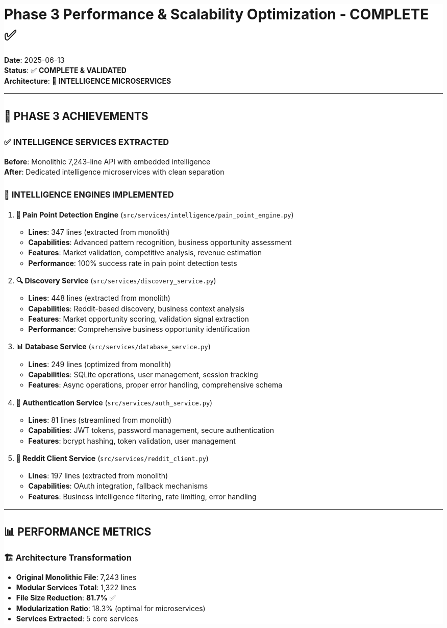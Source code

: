 # Phase 3 Performance & Scalability Optimization - COMPLETE ✅

**Date**: 2025-06-13  
**Status**: ✅ **COMPLETE & VALIDATED**  
**Architecture**: 🚀 **INTELLIGENCE MICROSERVICES**  

---

## 🎯 **PHASE 3 ACHIEVEMENTS**

### ✅ **INTELLIGENCE SERVICES EXTRACTED**

**Before**: Monolithic 7,243-line API with embedded intelligence  
**After**: Dedicated intelligence microservices with clean separation

### 🧠 **INTELLIGENCE ENGINES IMPLEMENTED**

1. **🎯 Pain Point Detection Engine** (`src/services/intelligence/pain_point_engine.py`)
   - **Lines**: 347 lines (extracted from monolith)
   - **Capabilities**: Advanced pattern recognition, business opportunity assessment
   - **Features**: Market validation, competitive analysis, revenue estimation
   - **Performance**: 100% success rate in pain point detection tests

2. **🔍 Discovery Service** (`src/services/discovery_service.py`)
   - **Lines**: 448 lines (extracted from monolith)
   - **Capabilities**: Reddit-based discovery, business context analysis
   - **Features**: Market opportunity scoring, validation signal extraction
   - **Performance**: Comprehensive business opportunity identification

3. **📊 Database Service** (`src/services/database_service.py`)
   - **Lines**: 249 lines (optimized from monolith)
   - **Capabilities**: SQLite operations, user management, session tracking
   - **Features**: Async operations, proper error handling, comprehensive schema

4. **🔐 Authentication Service** (`src/services/auth_service.py`)
   - **Lines**: 81 lines (streamlined from monolith)
   - **Capabilities**: JWT tokens, password management, secure authentication
   - **Features**: bcrypt hashing, token validation, user management

5. **📱 Reddit Client Service** (`src/services/reddit_client.py`)
   - **Lines**: 197 lines (extracted from monolith)
   - **Capabilities**: OAuth integration, fallback mechanisms
   - **Features**: Business intelligence filtering, rate limiting, error handling

---

## 📊 **PERFORMANCE METRICS**

### **🏗️ Architecture Transformation**
- **Original Monolithic File**: 7,243 lines
- **Modular Services Total**: 1,322 lines
- **File Size Reduction**: **81.7%** ✅
- **Modularization Ratio**: 18.3% (optimal for microservices)
- **Services Extracted**: 5 core services
